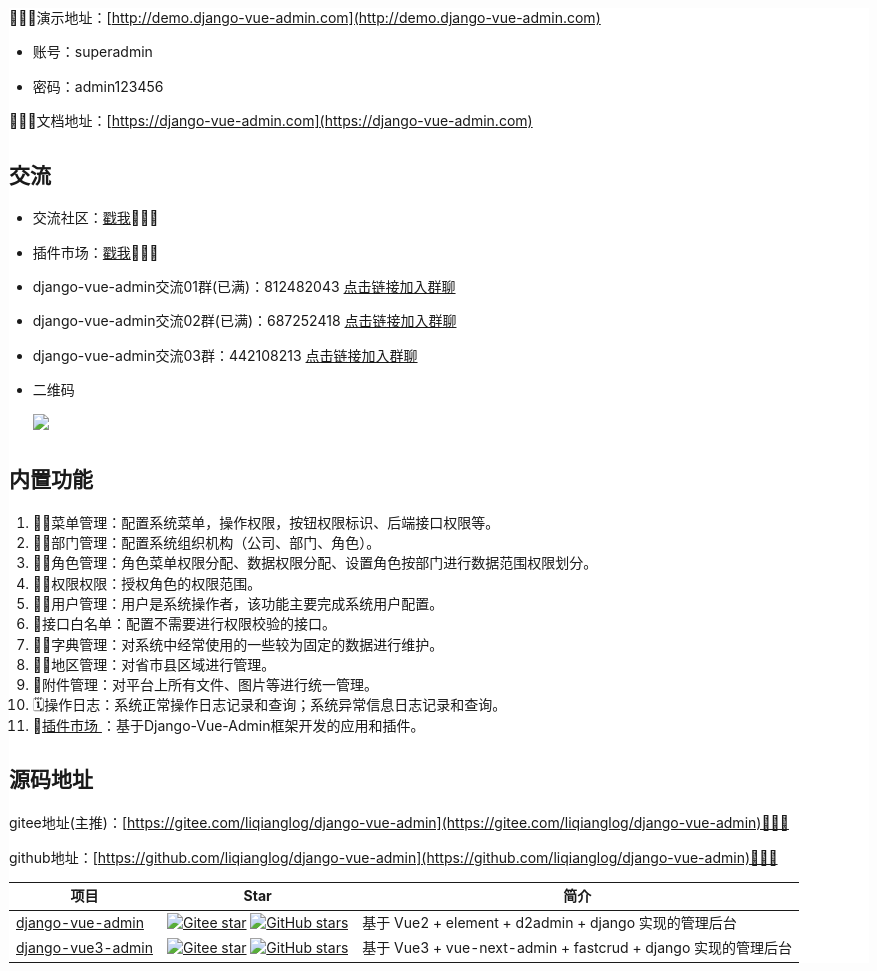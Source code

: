 👩‍👧‍👦演示地址：[http://demo.django-vue-admin.com](http://demo.django-vue-admin.com) 

- 账号：superadmin 

- 密码：admin123456

👩‍👦‍👦文档地址：[https://django-vue-admin.com](https://django-vue-admin.com)

## 交流

- 交流社区：[戳我](https://bbs.django-vue-admin.com)👩‍👦‍👦

- 插件市场：[戳我](https://bbs.django-vue-admin.com/plugMarket.html)👩‍👦‍👦

- django-vue-admin交流01群(已满)：812482043 [点击链接加入群聊](https://qm.qq.com/cgi-bin/qm/qr?k=aJVwjDvH-Es4MPJQuoO32N0SucK22TE5&jump_from=webapi)

-  django-vue-admin交流02群(已满)：687252418  [点击链接加入群聊](https://qm.qq.com/cgi-bin/qm/qr?k=4jJN4IjWGfxJ8YJXbb_gTsuWjR34WLdc&jump_from=webapi)

-  django-vue-admin交流03群：442108213  [点击链接加入群聊](https://qm.qq.com/cgi-bin/qm/qr?k=ESpuF6A1Fcx0XrY4w6CzCvbnjI4kNsa0&jump_from=webapi)

- 二维码

  <img src='https://foruda.gitee.com/images/1685090287886551832/e3afa9e1_5074988.png' width='200'>

## 内置功能

1.  👨‍⚕️菜单管理：配置系统菜单，操作权限，按钮权限标识、后端接口权限等。
2.  🧑‍⚕️部门管理：配置系统组织机构（公司、部门、角色）。
3.  👩‍⚕️角色管理：角色菜单权限分配、数据权限分配、设置角色按部门进行数据范围权限划分。
4.  🧑‍🎓权限权限：授权角色的权限范围。
5.  👨‍🎓用户管理：用户是系统操作者，该功能主要完成系统用户配置。
6.  👬接口白名单：配置不需要进行权限校验的接口。
7.  🧑‍🔧字典管理：对系统中经常使用的一些较为固定的数据进行维护。
8.  🧑‍🔧地区管理：对省市县区域进行管理。
9.  📁附件管理：对平台上所有文件、图片等进行统一管理。
10.  🗓️操作日志：系统正常操作日志记录和查询；系统异常信息日志记录和查询。
11.  🔌[插件市场 ](https://bbs.django-vue-admin.com/plugMarket.html)：基于Django-Vue-Admin框架开发的应用和插件。

## 源码地址

gitee地址(主推)：[https://gitee.com/liqianglog/django-vue-admin](https://gitee.com/liqianglog/django-vue-admin)👩‍👦‍👦

github地址：[https://github.com/liqianglog/django-vue-admin](https://github.com/liqianglog/django-vue-admin)👩‍👦‍👦

| 项目                                                         | Star                                                         | 简介                                         |
| ------------------------------------------------------------ | ------------------------------------------------------------ | -------------------------------------------- |
| [django-vue-admin](https://gitee.com/liqianglog/django-vue-admin) | [![Gitee star](https://gitee.com/liqianglog/django-vue-admin/badge/star.svg?theme=white)](https://gitee.com/liqianglog/django-vue-admin) [![GitHub stars](https://img.shields.io/github/stars/liqianglog/django-vue-admin.svg?style=social&label=Stars)](https://github.com/liqianglog/django-vue-admin) | 基于 Vue2 + element + d2admin + django 实现的管理后台 |
| [django-vue3-admin](https://gitee.com/huge-dream/django-vue3-admin) | [![Gitee star](https://gitee.com/huge-dream/django-vue3-admin/badge/star.svg?theme=white)](https://gitee.com/huge-dream/django-vue3-admin) [![GitHub stars](https://img.shields.io/github/stars/huge-dream/django-vue3-admin.svg?style=social&label=Stars)](https://github.com/huge-dream/django-vue3-admin) | 基于 Vue3 + vue-next-admin + fastcrud + django 实现的管理后台 |

